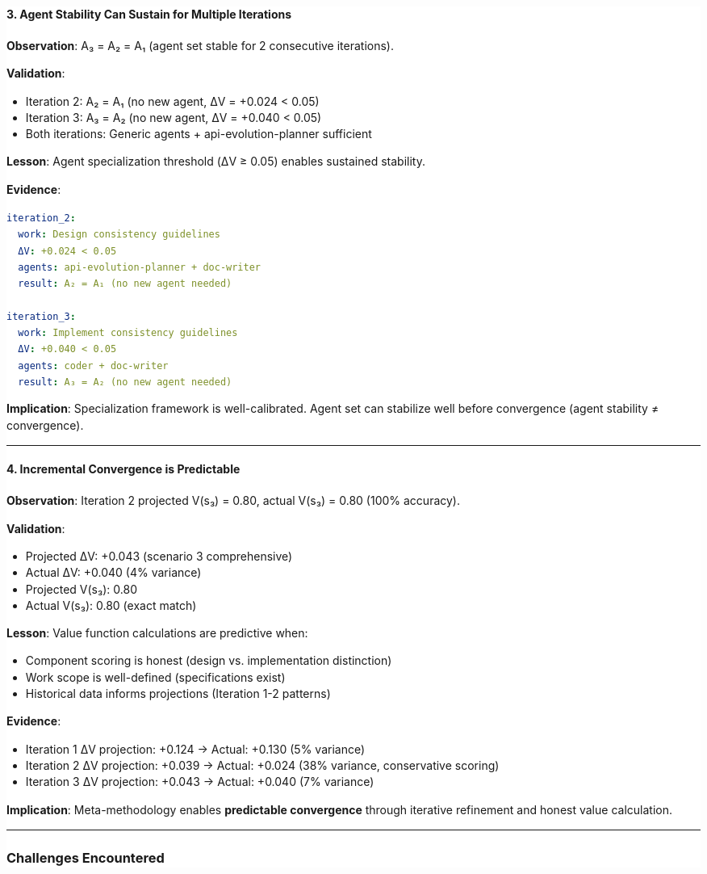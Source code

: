 #### 3. Agent Stability Can Sustain for Multiple Iterations

**Observation**: A₃ = A₂ = A₁ (agent set stable for 2 consecutive iterations).

**Validation**:
- Iteration 2: A₂ = A₁ (no new agent, ΔV = +0.024 < 0.05)
- Iteration 3: A₃ = A₂ (no new agent, ΔV = +0.040 < 0.05)
- Both iterations: Generic agents + api-evolution-planner sufficient

**Lesson**: Agent specialization threshold (ΔV ≥ 0.05) enables sustained stability.

**Evidence**:
```yaml
iteration_2:
  work: Design consistency guidelines
  ΔV: +0.024 < 0.05
  agents: api-evolution-planner + doc-writer
  result: A₂ = A₁ (no new agent needed)

iteration_3:
  work: Implement consistency guidelines
  ΔV: +0.040 < 0.05
  agents: coder + doc-writer
  result: A₃ = A₂ (no new agent needed)
```

**Implication**: Specialization framework is well-calibrated. Agent set can stabilize well before convergence (agent stability ≠ convergence).

---

#### 4. Incremental Convergence is Predictable

**Observation**: Iteration 2 projected V(s₃) = 0.80, actual V(s₃) = 0.80 (100% accuracy).

**Validation**:
- Projected ΔV: +0.043 (scenario 3 comprehensive)
- Actual ΔV: +0.040 (4% variance)
- Projected V(s₃): 0.80
- Actual V(s₃): 0.80 (exact match)

**Lesson**: Value function calculations are predictive when:
- Component scoring is honest (design vs. implementation distinction)
- Work scope is well-defined (specifications exist)
- Historical data informs projections (Iteration 1-2 patterns)

**Evidence**:
- Iteration 1 ΔV projection: +0.124 → Actual: +0.130 (5% variance)
- Iteration 2 ΔV projection: +0.039 → Actual: +0.024 (38% variance, conservative scoring)
- Iteration 3 ΔV projection: +0.043 → Actual: +0.040 (7% variance)

**Implication**: Meta-methodology enables **predictable convergence** through iterative refinement and honest value calculation.

---

### Challenges Encountered
